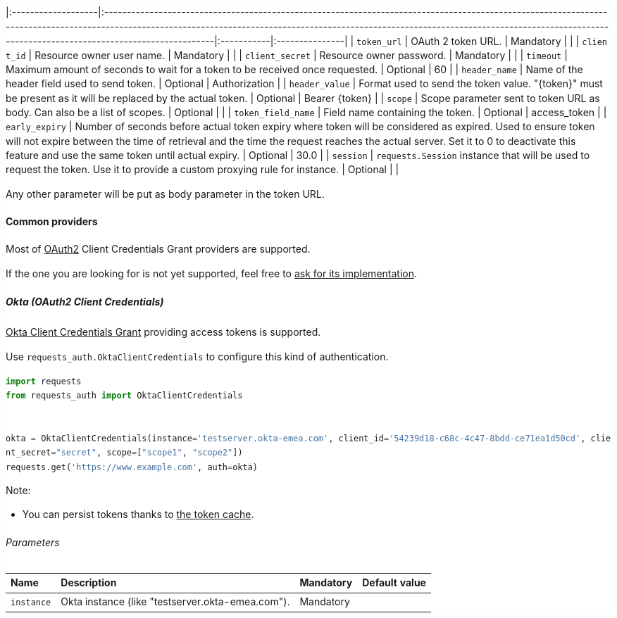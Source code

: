 |:-------------------|:--------------------------------------------------------------------------------------------------------------------------------------------------------------------------------------------------------------------------------------------------------------------------------------------------|:-----------|:---------------|
| `token_url`        | OAuth 2 token URL.                                                                                                                                                                                                                                                                                | Mandatory  |                |
| `client_id`        | Resource owner user name.                                                                                                                                                                                                                                                                         | Mandatory  |                |
| `client_secret`    | Resource owner password.                                                                                                                                                                                                                                                                          | Mandatory  |                |
| `timeout`          | Maximum amount of seconds to wait for a token to be received once requested.                                                                                                                                                                                                                      | Optional   | 60             |
| `header_name`      | Name of the header field used to send token.                                                                                                                                                                                                                                                      | Optional   | Authorization  |
| `header_value`     | Format used to send the token value. "{token}" must be present as it will be replaced by the actual token.                                                                                                                                                                                        | Optional   | Bearer {token} |
| `scope`            | Scope parameter sent to token URL as body. Can also be a list of scopes.                                                                                                                                                                                                                          | Optional   |                |
| `token_field_name` | Field name containing the token.                                                                                                                                                                                                                                                                  | Optional   | access_token   |
| `early_expiry`     | Number of seconds before actual token expiry where token will be considered as expired. Used to ensure token will not expire between the time of retrieval and the time the request reaches the actual server. Set it to 0 to deactivate this feature and use the same token until actual expiry. | Optional   | 30.0           |
| `session`          | `requests.Session` instance that will be used to request the token. Use it to provide a custom proxying rule for instance.                                                                                                                                                                        | Optional   |                |

Any other parameter will be put as body parameter in the token URL.

#### Common providers

Most of [OAuth2](https://oauth.net/2/) Client Credentials Grant providers are supported.

If the one you are looking for is not yet supported, feel free to [ask for its implementation](https://github.com/Colin-b/requests_auth/issues/new).

##### Okta (OAuth2 Client Credentials)

[Okta Client Credentials Grant](https://developer.okta.com/docs/guides/implement-client-creds/overview/) providing access tokens is supported.

Use `requests_auth.OktaClientCredentials` to configure this kind of authentication.

```python
import requests
from requests_auth import OktaClientCredentials


okta = OktaClientCredentials(instance='testserver.okta-emea.com', client_id='54239d18-c68c-4c47-8bdd-ce71ea1d50cd', client_secret="secret", scope=["scope1", "scope2"])
requests.get('https://www.example.com', auth=okta)
```

Note:
* You can persist tokens thanks to [the token cache](#managing-token-cache).

###### Parameters

| Name                   | Description                                                                                                                                                                                                                                                                                       | Mandatory  | Default value  |
|:-----------------------|:--------------------------------------------------------------------------------------------------------------------------------------------------------------------------------------------------------------------------------------------------------------------------------------------------|:-----------|:---------------|
| `instance`             | Okta instance (like "testserver.okta-emea.com").                                                                                                                                                                                                                                                  | Mandatory  |                |

[1]: https://pypi.python.org/pypi/requests "requests module"
[2]: https://2.python-requests.org/en/master/user/authentication/ "authentication parameter on requests module"
[3]: https://openid.net/specs/openid-connect-core-1_0.html#IDToken "OpenID ID Token specifications"
[4]: https://pypi.python.org/pypi/requests-negotiate-sspi "requests-negotiate-sspi module"
[5]: https://pypi.python.org/pypi/requests_ntlm "requests_ntlm module"
[6]: https://docs.pytest.org/en/latest/ "pytest module"